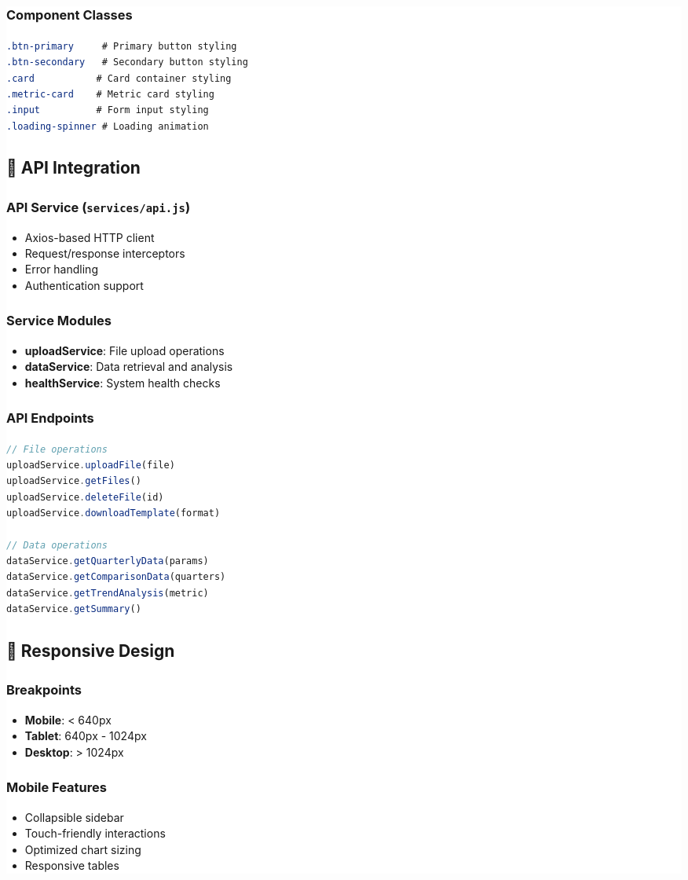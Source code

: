 ### Component Classes
```css
.btn-primary     # Primary button styling
.btn-secondary   # Secondary button styling
.card           # Card container styling
.metric-card    # Metric card styling
.input          # Form input styling
.loading-spinner # Loading animation
```

## 📡 API Integration

### API Service (`services/api.js`)
- Axios-based HTTP client
- Request/response interceptors
- Error handling
- Authentication support

### Service Modules
- **uploadService**: File upload operations
- **dataService**: Data retrieval and analysis
- **healthService**: System health checks

### API Endpoints
```javascript
// File operations
uploadService.uploadFile(file)
uploadService.getFiles()
uploadService.deleteFile(id)
uploadService.downloadTemplate(format)

// Data operations
dataService.getQuarterlyData(params)
dataService.getComparisonData(quarters)
dataService.getTrendAnalysis(metric)
dataService.getSummary()
```

## 📱 Responsive Design

### Breakpoints
- **Mobile**: < 640px
- **Tablet**: 640px - 1024px
- **Desktop**: > 1024px

### Mobile Features
- Collapsible sidebar
- Touch-friendly interactions
- Optimized chart sizing
- Responsive tables
